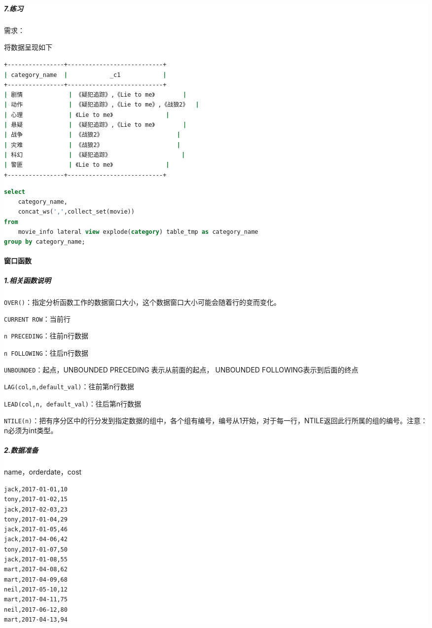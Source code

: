 ##### 7.练习

需求：

将数据呈现如下

```bash
+----------------+---------------------------+
| category_name  |            _c1            |
+----------------+---------------------------+
| 剧情             | 《疑犯追踪》,《Lie to me》        |
| 动作             | 《疑犯追踪》,《Lie to me》,《战狼2》  |
| 心理             | 《Lie to me》               |
| 悬疑             | 《疑犯追踪》,《Lie to me》        |
| 战争             | 《战狼2》                     |
| 灾难             | 《战狼2》                     |
| 科幻             | 《疑犯追踪》                    |
| 警匪             | 《Lie to me》               |
+----------------+---------------------------+
```

```sql
select
    category_name,
    concat_ws(',',collect_set(movie))
from 
    movie_info lateral view explode(category) table_tmp as category_name
group by category_name;
```

#### 窗口函数

##### 1.相关函数说明

`OVER()`：指定分析函数工作的数据窗口大小，这个数据窗口大小可能会随着行的变而变化。

`CURRENT ROW`：当前行

`n PRECEDING`：往前n行数据

`n FOLLOWING`：往后n行数据

`UNBOUNDED`：起点，UNBOUNDED PRECEDING 表示从前面的起点， UNBOUNDED FOLLOWING表示到后面的终点

`LAG(col,n,default_val)`：往前第n行数据

`LEAD(col,n, default_val)`：往后第n行数据

`NTILE(n)`：把有序分区中的行分发到指定数据的组中，各个组有编号，编号从1开始，对于每一行，NTILE返回此行所属的组的编号。注意：n必须为int类型。

##### 2.数据准备

name，orderdate，cost

```bash
jack,2017-01-01,10
tony,2017-01-02,15
jack,2017-02-03,23
tony,2017-01-04,29
jack,2017-01-05,46
jack,2017-04-06,42
tony,2017-01-07,50
jack,2017-01-08,55
mart,2017-04-08,62
mart,2017-04-09,68
neil,2017-05-10,12
mart,2017-04-11,75
neil,2017-06-12,80
mart,2017-04-13,94
```
